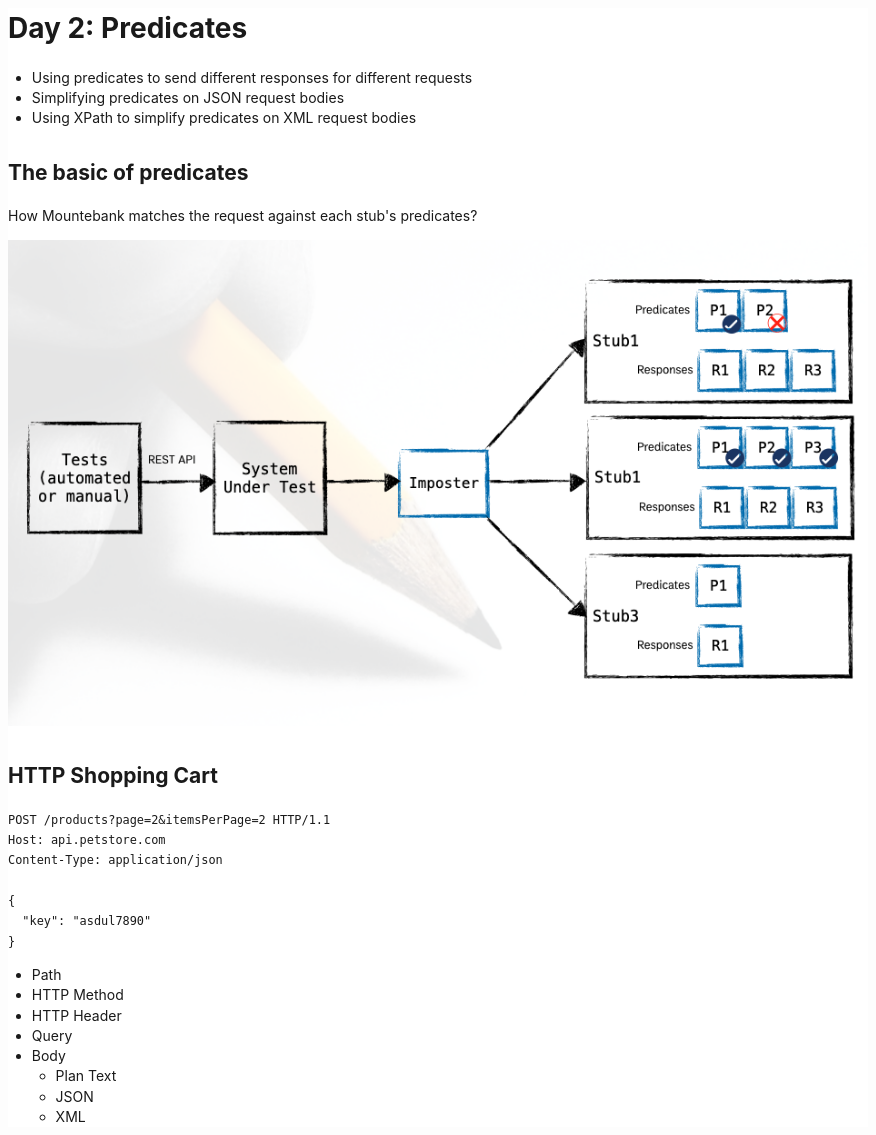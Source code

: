# Day 2: Predicates

- Using predicates to send different responses for different requests
- Simplifying predicates on JSON request bodies
- Using XPath to simplify predicates on XML request bodies

## The basic of predicates

How Mountebank matches the request against each stub's predicates?

![pic](../images/predicates.png)

## HTTP Shopping Cart

```txt
POST /products?page=2&itemsPerPage=2 HTTP/1.1
Host: api.petstore.com
Content-Type: application/json

{
  "key": "asdul7890"
}
```

- Path
- HTTP Method
- HTTP Header
- Query
- Body
  - Plan Text
  - JSON
  - XML
